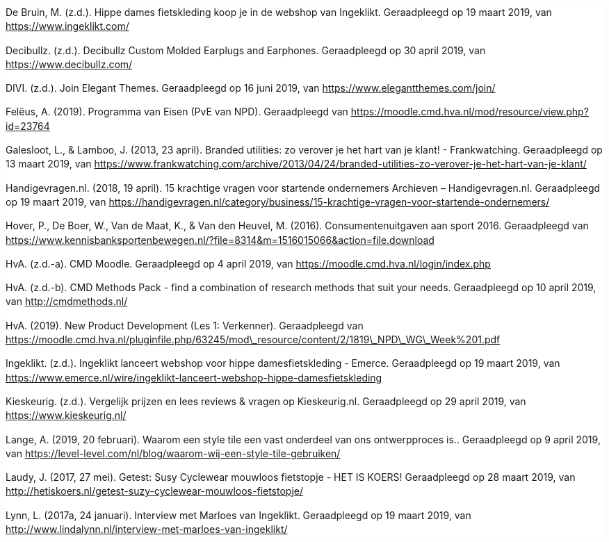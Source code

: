 
 De Bruin, M. \(z.d.\). Hippe dames fietskleding koop je in de webshop van Ingeklikt. Geraadpleegd op 19 maart 2019, van https://www.ingeklikt.com/  


 Decibullz. \(z.d.\). Decibullz Custom Molded Earplugs and Earphones. Geraadpleegd op 30 april 2019, van https://www.decibullz.com/  


 DIVI. \(z.d.\). Join Elegant Themes. Geraadpleegd op 16 juni 2019, van https://www.elegantthemes.com/join/  


 Felëus, A. \(2019\). Programma van Eisen \(PvE van NPD\). Geraadpleegd van https://moodle.cmd.hva.nl/mod/resource/view.php?id=23764  


 Galesloot, L., & Lamboo, J. \(2013, 23 april\). Branded utilities: zo verover je het hart van je klant! - Frankwatching. Geraadpleegd op 13 maart 2019, van https://www.frankwatching.com/archive/2013/04/24/branded-utilities-zo-verover-je-het-hart-van-je-klant/  


 Handigevragen.nl. \(2018, 19 april\). 15 krachtige vragen voor startende ondernemers Archieven – Handigevragen.nl. Geraadpleegd op 19 maart 2019, van https://handigevragen.nl/category/business/15-krachtige-vragen-voor-startende-ondernemers/  


 Hover, P., De Boer, W., Van de Maat, K., & Van den Heuvel, M. \(2016\). Consumentenuitgaven aan sport 2016. Geraadpleegd van https://www.kennisbanksportenbewegen.nl/?file=8314&m=1516015066&action=file.download  


 HvA. \(z.d.-a\). CMD Moodle. Geraadpleegd op 4 april 2019, van https://moodle.cmd.hva.nl/login/index.php  


 HvA. \(z.d.-b\). CMD Methods Pack - find a combination of research methods that suit your needs. Geraadpleegd op 10 april 2019, van http://cmdmethods.nl/  


 HvA. \(2019\). New Product Development \(Les 1: Verkenner\). Geraadpleegd van https://moodle.cmd.hva.nl/pluginfile.php/63245/mod\_resource/content/2/1819\_NPD\_WG\_Week%201.pdf  


 Ingeklikt. \(z.d.\). Ingeklikt lanceert webshop voor hippe damesfietskleding - Emerce. Geraadpleegd op 19 maart 2019, van https://www.emerce.nl/wire/ingeklikt-lanceert-webshop-hippe-damesfietskleding  


 Kieskeurig. \(z.d.\). Vergelijk prijzen en lees reviews & vragen op Kieskeurig.nl. Geraadpleegd op 29 april 2019, van https://www.kieskeurig.nl/  


 Lange, A. \(2019, 20 februari\). Waarom een style tile een vast onderdeel van ons ontwerpproces is.. Geraadpleegd op 9 april 2019, van https://level-level.com/nl/blog/waarom-wij-een-style-tile-gebruiken/  


 Laudy, J. \(2017, 27 mei\). Getest: Susy Cyclewear mouwloos fietstopje - HET IS KOERS! Geraadpleegd op 28 maart 2019, van http://hetiskoers.nl/getest-suzy-cyclewear-mouwloos-fietstopje/  


 Lynn, L. \(2017a, 24 januari\). Interview met Marloes van Ingeklikt. Geraadpleegd op 19 maart 2019, van http://www.lindalynn.nl/interview-met-marloes-van-ingeklikt/  

